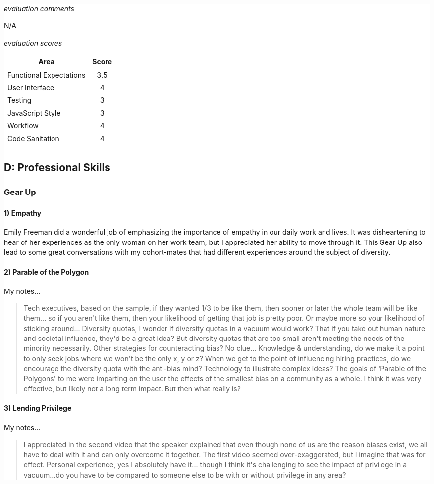 _evaluation comments_

N/A


_evaluation scores_

| Area                   |Score|
| ---                    |:---:|
|Functional Expectations | 3.5 |
|User Interface          |  4  |
|Testing                 |  3  |
|JavaScript Style        |  3  |
|Workflow                |  4  |
|Code Sanitation         |  4  |


## D: Professional Skills

### Gear Up
#### 1) Empathy
Emily Freeman did a wonderful job of emphasizing the importance of empathy in our daily work and lives.  It was disheartening to hear of her experiences as the only woman on her work team, but I appreciated her ability to move through it.  This Gear Up also lead to some great conversations with my cohort-mates that had different experiences around the subject of diversity.


#### 2) Parable of the Polygon
My notes...

>Tech executives, based on the sample, if they wanted 1/3 to be like them, then sooner or later the whole team will be like them... so if you aren't like them, then your likelihood of getting that job is pretty poor.  Or maybe more so your likelihood of sticking around...
> Diversity quotas, I wonder if diversity quotas in a vacuum would work?  That if you take out human nature and societal influence, they'd be a great idea?  But diversity quotas that are too small aren't meeting the needs of the minority necessarily.
> Other strategies for counteracting bias?  No clue...
> Knowledge & understanding, do we make it a point to only seek jobs where we won't be the only x, y or z?  When we get to the point of influencing hiring practices, do we encourage the diversity quota with the anti-bias mind?
> Technology to illustrate complex ideas?  The goals of 'Parable of the Polygons' to me were imparting on the user the effects of the smallest bias on a community as a whole.  I think it was very effective, but likely not a long term impact.  But then what really is?


#### 3) Lending Privilege
My notes...

>I appreciated in the second video that the speaker explained that even though none of us are the reason biases exist, we all have to deal with it and can only overcome it together.  The first video seemed over-exaggerated, but I imagine that was for effect.
>Personal experience, yes I absolutely have it... though I think it's challenging to see the impact of privilege in a vacuum...do you have to be compared to someone else to be with or without privilege in any area?
